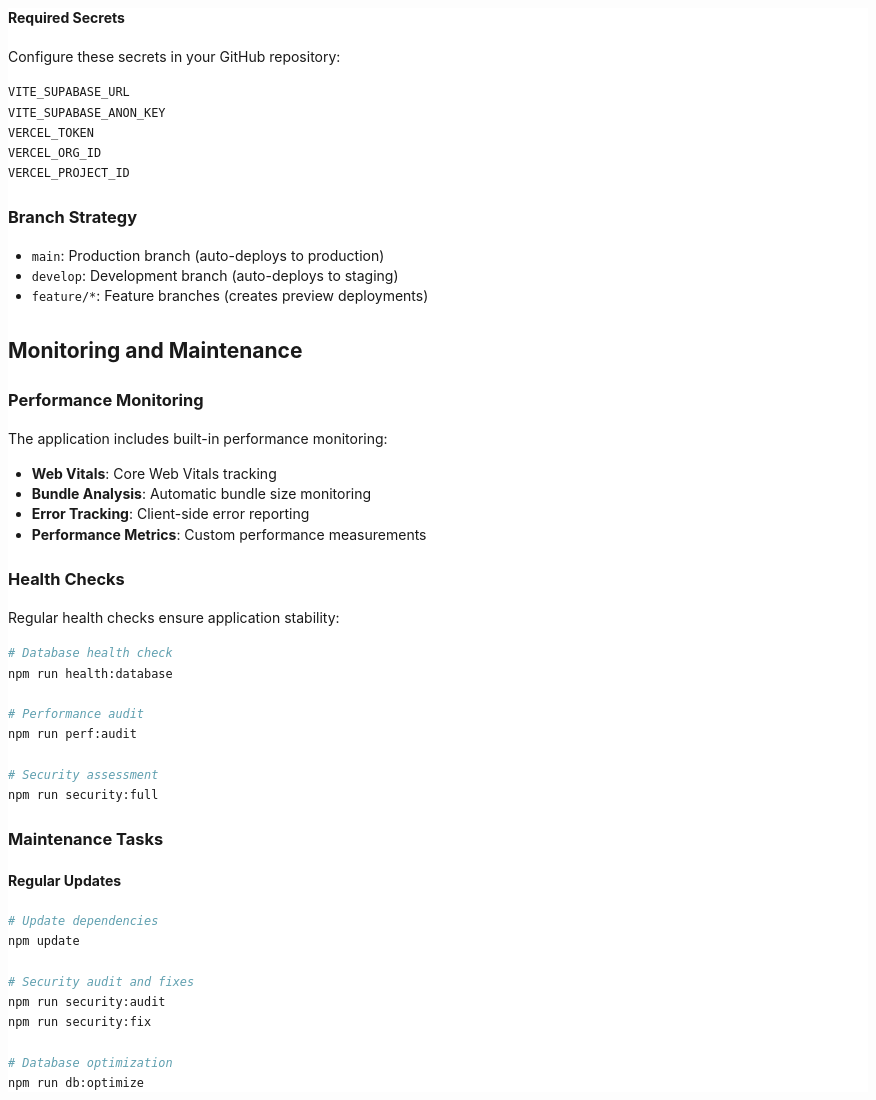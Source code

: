 #### Required Secrets

Configure these secrets in your GitHub repository:

```bash
VITE_SUPABASE_URL
VITE_SUPABASE_ANON_KEY
VERCEL_TOKEN
VERCEL_ORG_ID
VERCEL_PROJECT_ID
```

### Branch Strategy

- `main`: Production branch (auto-deploys to production)
- `develop`: Development branch (auto-deploys to staging)
- `feature/*`: Feature branches (creates preview deployments)

## Monitoring and Maintenance

### Performance Monitoring

The application includes built-in performance monitoring:

- **Web Vitals**: Core Web Vitals tracking
- **Bundle Analysis**: Automatic bundle size monitoring
- **Error Tracking**: Client-side error reporting
- **Performance Metrics**: Custom performance measurements

### Health Checks

Regular health checks ensure application stability:

```bash
# Database health check
npm run health:database

# Performance audit
npm run perf:audit

# Security assessment
npm run security:full
```

### Maintenance Tasks

#### Regular Updates

```bash
# Update dependencies
npm update

# Security audit and fixes
npm run security:audit
npm run security:fix

# Database optimization
npm run db:optimize
```
